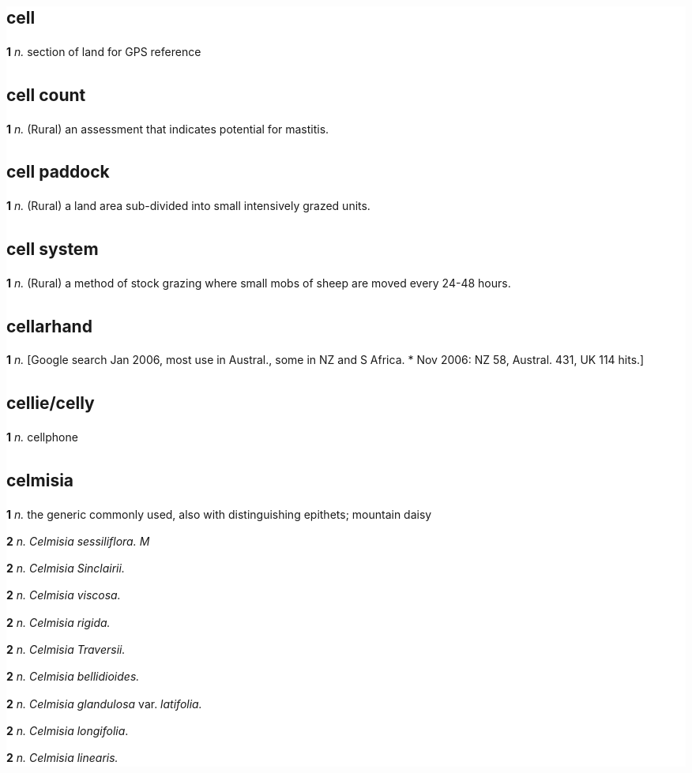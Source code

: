 ## cell
 
<b>1</b> <i>n.</i> section of land for GPS reference

## cell count
 
<b>1</b> <i>n.</i> (Rural) an assessment that indicates potential for mastitis.

## cell paddock
 
<b>1</b> <i>n.</i> (Rural) a land area sub-divided into small intensively grazed units.

## cell system
 
<b>1</b> <i>n.</i> (Rural) a method of stock grazing where small mobs of sheep are moved every 24-48 hours.

## cellarhand
 
<b>1</b> <i>n.</i> [Google search Jan 2006, most use in Austral., some in NZ and S Africa. * Nov 2006: NZ 58, Austral. 431, UK 114 hits.]

## cellie/celly
 
<b>1</b> <i>n.</i> cellphone

## celmisia
 
<b>1</b> <i>n.</i> the generic commonly used, also with distinguishing epithets; mountain daisy

 
<b>2</b> <i>n.</i> <i>Celmisia sessiliflora. M</i>

 
<b>2</b> <i>n.</i> <i>Celmisia Sinclairii. </i>

 
<b>2</b> <i>n.</i> <i>Celmisia viscosa. </i>

 
<b>2</b> <i>n.</i> <i>Celmisia rigida. </i>

 
<b>2</b> <i>n.</i> <i>Celmisia Traversii. </i>

 
<b>2</b> <i>n.</i> <i>Celmisia bellidioides. </i>

 
<b>2</b> <i>n.</i> <i>Celmisia glandulosa </i>var. <i>latifolia. </i>

 
<b>2</b> <i>n.</i> <i>Celmisia longifolia</i>.

 
<b>2</b> <i>n.</i> <i>Celmisia linearis. </i>

 
